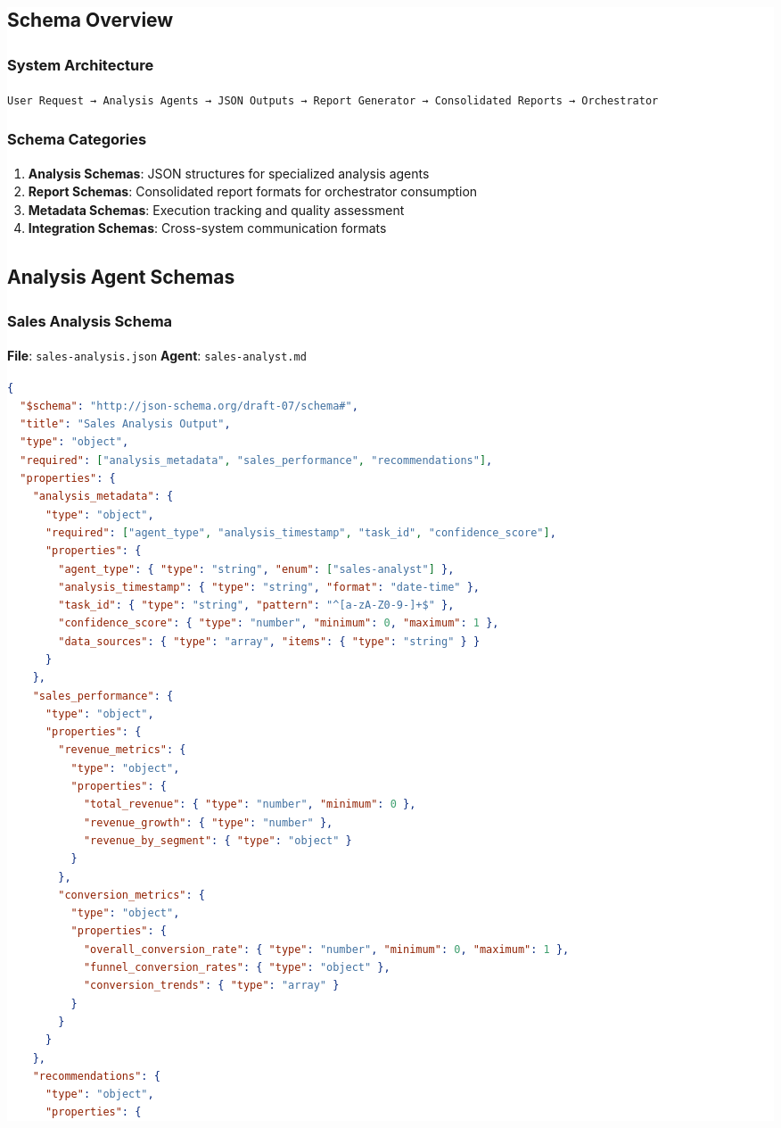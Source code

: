 ## Schema Overview

### System Architecture
```
User Request → Analysis Agents → JSON Outputs → Report Generator → Consolidated Reports → Orchestrator
```

### Schema Categories
1. **Analysis Schemas**: JSON structures for specialized analysis agents
2. **Report Schemas**: Consolidated report formats for orchestrator consumption
3. **Metadata Schemas**: Execution tracking and quality assessment
4. **Integration Schemas**: Cross-system communication formats

## Analysis Agent Schemas

### Sales Analysis Schema
**File**: `sales-analysis.json`
**Agent**: `sales-analyst.md`

```json
{
  "$schema": "http://json-schema.org/draft-07/schema#",
  "title": "Sales Analysis Output",
  "type": "object",
  "required": ["analysis_metadata", "sales_performance", "recommendations"],
  "properties": {
    "analysis_metadata": {
      "type": "object",
      "required": ["agent_type", "analysis_timestamp", "task_id", "confidence_score"],
      "properties": {
        "agent_type": { "type": "string", "enum": ["sales-analyst"] },
        "analysis_timestamp": { "type": "string", "format": "date-time" },
        "task_id": { "type": "string", "pattern": "^[a-zA-Z0-9-]+$" },
        "confidence_score": { "type": "number", "minimum": 0, "maximum": 1 },
        "data_sources": { "type": "array", "items": { "type": "string" } }
      }
    },
    "sales_performance": {
      "type": "object",
      "properties": {
        "revenue_metrics": {
          "type": "object",
          "properties": {
            "total_revenue": { "type": "number", "minimum": 0 },
            "revenue_growth": { "type": "number" },
            "revenue_by_segment": { "type": "object" }
          }
        },
        "conversion_metrics": {
          "type": "object",
          "properties": {
            "overall_conversion_rate": { "type": "number", "minimum": 0, "maximum": 1 },
            "funnel_conversion_rates": { "type": "object" },
            "conversion_trends": { "type": "array" }
          }
        }
      }
    },
    "recommendations": {
      "type": "object",
      "properties": {
```
